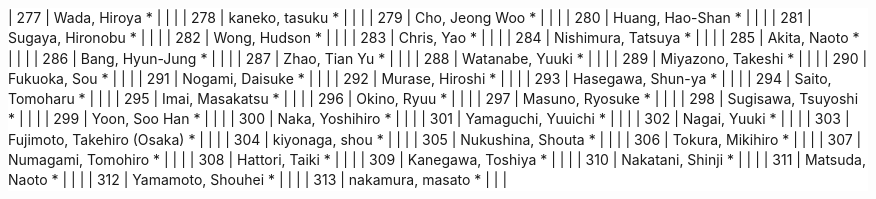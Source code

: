 | 277 | Wada, Hiroya \* |  |  |
| 278 | kaneko, tasuku \* |  |  |
| 279 | Cho, Jeong Woo \* |  |  |
| 280 | Huang, Hao-Shan \* |  |  |
| 281 | Sugaya, Hironobu \* |  |  |
| 282 | Wong, Hudson \* |  |  |
| 283 | Chris, Yao \* |  |  |
| 284 | Nishimura, Tatsuya \* |  |  |
| 285 | Akita, Naoto \* |  |  |
| 286 | Bang, Hyun-Jung \* |  |  |
| 287 | Zhao, Tian Yu \* |  |  |
| 288 | Watanabe, Yuuki \* |  |  |
| 289 | Miyazono, Takeshi \* |  |  |
| 290 | Fukuoka, Sou \* |  |  |
| 291 | Nogami, Daisuke \* |  |  |
| 292 | Murase, Hiroshi \* |  |  |
| 293 | Hasegawa, Shun-ya \* |  |  |
| 294 | Saito, Tomoharu \* |  |  |
| 295 | Imai, Masakatsu \* |  |  |
| 296 | Okino, Ryuu \* |  |  |
| 297 | Masuno, Ryosuke \* |  |  |
| 298 | Sugisawa, Tsuyoshi \* |  |  |
| 299 | Yoon, Soo Han \* |  |  |
| 300 | Naka, Yoshihiro \* |  |  |
| 301 | Yamaguchi, Yuuichi \* |  |  |
| 302 | Nagai, Yuuki \* |  |  |
| 303 | Fujimoto, Takehiro (Osaka) \* |  |  |
| 304 | kiyonaga, shou \* |  |  |
| 305 | Nukushina, Shouta \* |  |  |
| 306 | Tokura, Mikihiro \* |  |  |
| 307 | Numagami, Tomohiro \* |  |  |
| 308 | Hattori, Taiki \* |  |  |
| 309 | Kanegawa, Toshiya \* |  |  |
| 310 | Nakatani, Shinji \* |  |  |
| 311 | Matsuda, Naoto \* |  |  |
| 312 | Yamamoto, Shouhei \* |  |  |
| 313 | nakamura, masato \* |  |  |